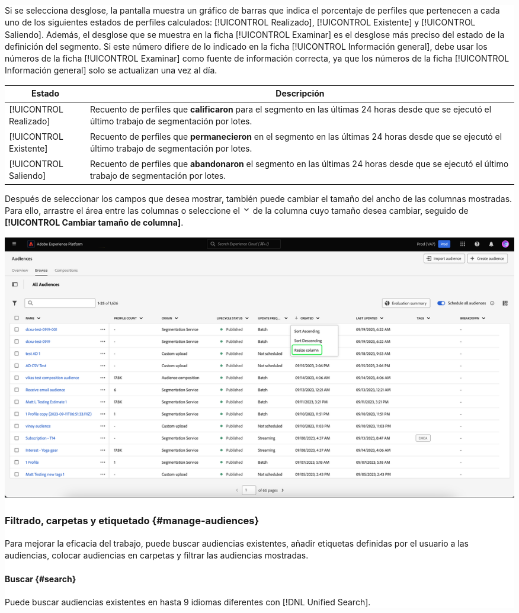 Si se selecciona desglose, la pantalla muestra un gráfico de barras que indica el porcentaje de perfiles que pertenecen a cada uno de los siguientes estados de perfiles calculados: [!UICONTROL Realizado], [!UICONTROL Existente] y [!UICONTROL Saliendo]. Además, el desglose que se muestra en la ficha [!UICONTROL Examinar] es el desglose más preciso del estado de la definición del segmento. Si este número difiere de lo indicado en la ficha [!UICONTROL Información general], debe usar los números de la ficha [!UICONTROL Examinar] como fuente de información correcta, ya que los números de la ficha [!UICONTROL Información general] solo se actualizan una vez al día.

| Estado | Descripción |
| ------ | ----------- |
| [!UICONTROL Realizado] | Recuento de perfiles que **calificaron** para el segmento en las últimas 24 horas desde que se ejecutó el último trabajo de segmentación por lotes. |
| [!UICONTROL Existente] | Recuento de perfiles que **permanecieron** en el segmento en las últimas 24 horas desde que se ejecutó el último trabajo de segmentación por lotes. |
| [!UICONTROL Saliendo] | Recuento de perfiles que **abandonaron** el segmento en las últimas 24 horas desde que se ejecutó el último trabajo de segmentación por lotes. |

Después de seleccionar los campos que desea mostrar, también puede cambiar el tamaño del ancho de las columnas mostradas. Para ello, arrastre el área entre las columnas o seleccione el ![icono de flecha](/help/images/icons/chevron-down.png) de la columna cuyo tamaño desea cambiar, seguido de **[!UICONTROL Cambiar tamaño de columna]**.

![El botón Cambiar tamaño de columna está resaltado.](../images/ui/audience-portal/browse-audience-resize-column.png)

### Filtrado, carpetas y etiquetado {#manage-audiences}

Para mejorar la eficacia del trabajo, puede buscar audiencias existentes, añadir etiquetas definidas por el usuario a las audiencias, colocar audiencias en carpetas y filtrar las audiencias mostradas.

#### Buscar {#search}

Puede buscar audiencias existentes en hasta 9 idiomas diferentes con [!DNL Unified Search].
